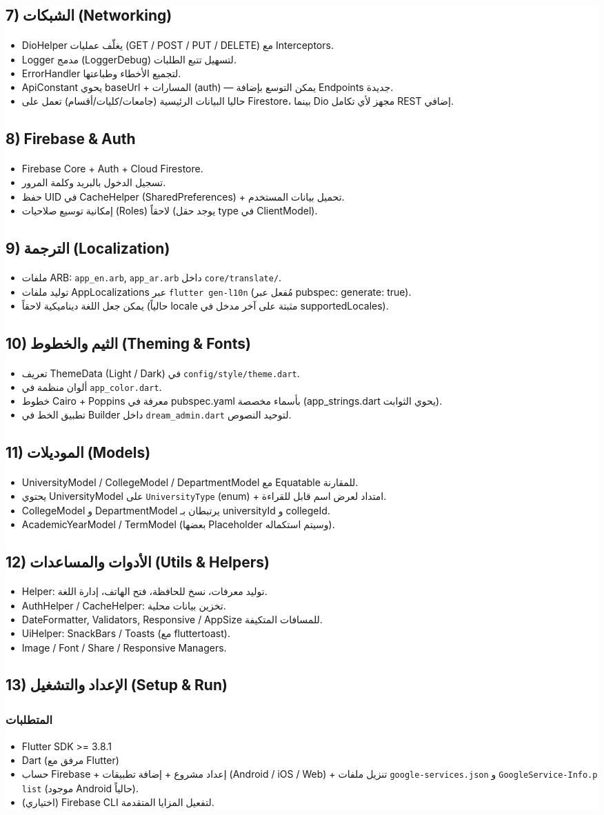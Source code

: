 ## 7) الشبكات (Networking)
- DioHelper يغلّف عمليات (GET / POST / PUT / DELETE) مع Interceptors.
- Logger مدمج (LoggerDebug) لتسهيل تتبع الطلبات.
- ErrorHandler لتجميع الأخطاء وطباعتها.
- ApiConstant يحوي baseUrl + المسارات (auth) — يمكن التوسع بإضافة Endpoints جديدة.
- حاليا البيانات الرئيسية (جامعات/كليات/أقسام) تعمل على Firestore، بينما Dio مجهز لأي تكامل REST إضافي.

## 8) Firebase & Auth
- Firebase Core + Auth + Cloud Firestore.
- تسجيل الدخول بالبريد وكلمة المرور.
- حفظ UID في CacheHelper (SharedPreferences) + تحميل بيانات المستخدم.
- إمكانية توسيع صلاحيات (Roles) لاحقاً (يوجد حقل type في ClientModel).

## 9) الترجمة (Localization)
- ملفات ARB: `app_en.arb`, `app_ar.arb` داخل `core/translate/`.
- توليد ملفات AppLocalizations عبر `flutter gen-l10n` (مُفعل عبر pubspec: generate: true).
- يمكن جعل اللغة ديناميكية لاحقاً (حالياً locale مثبتة على آخر مدخل في supportedLocales).

## 10) الثيم والخطوط (Theming & Fonts)
- تعريف ThemeData (Light / Dark) في `config/style/theme.dart`.
- ألوان منظمة في `app_color.dart`.
- خطوط Cairo + Poppins معرفة في pubspec.yaml بأسماء مخصصة (app_strings.dart يحوي الثوابت).
- تطبيق الخط في Builder داخل `dream_admin.dart` لتوحيد النصوص.

## 11) الموديلات (Models)
- UniversityModel / CollegeModel / DepartmentModel مع Equatable للمقارنة.
- يحتوي UniversityModel على `UniversityType` (enum) + امتداد لعرض اسم قابل للقراءة.
- CollegeModel و DepartmentModel يرتبطان بـ universityId و collegeId.
- AcademicYearModel / TermModel (بعضها Placeholder وسيتم استكماله).

## 12) الأدوات والمساعدات (Utils & Helpers)
- Helper: توليد معرفات، نسخ للحافظة، فتح الهاتف، إدارة اللغة.
- AuthHelper / CacheHelper: تخزين بيانات محلية.
- DateFormatter, Validators, Responsive / AppSize للمسافات المتكيفة.
- UiHelper: SnackBars / Toasts (مع fluttertoast).
- Image / Font / Share / Responsive Managers.

## 13) الإعداد والتشغيل (Setup & Run)
### المتطلبات
- Flutter SDK >= 3.8.1
- Dart (مرفق مع Flutter)
- حساب Firebase + إعداد مشروع + إضافة تطبيقات (Android / iOS / Web) + تنزيل ملفات `google-services.json` و `GoogleService-Info.plist` (موجود Android حالياً).
- (اختياري) Firebase CLI لتفعيل المزايا المتقدمة.
